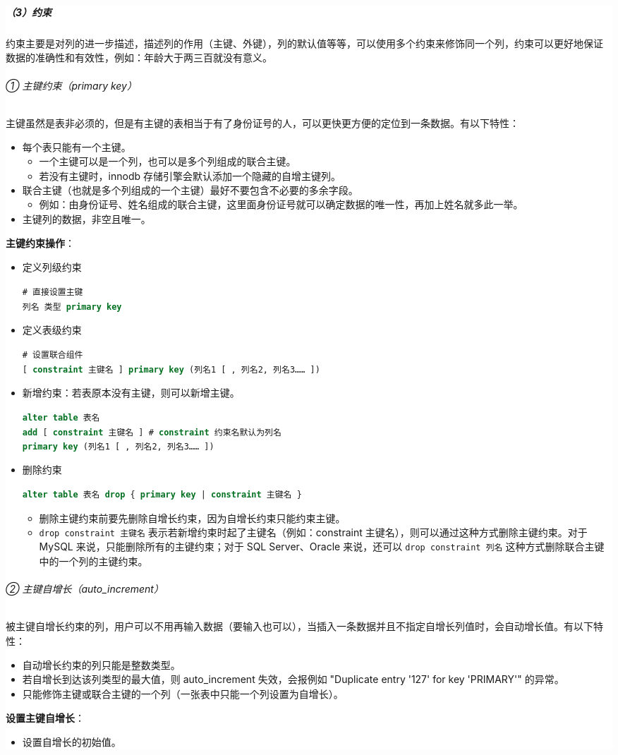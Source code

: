 ##### （3）约束

约束主要是对列的进一步描述，描述列的作用（主键、外键），列的默认值等等，可以使用多个约束来修饰同一个列，约束可以更好地保证数据的准确性和有效性，例如：年龄大于两三百就没有意义。

###### ① 主键约束（primary key）

主键虽然是表非必须的，但是有主键的表相当于有了身份证号的人，可以更快更方便的定位到一条数据。有以下特性：

- 每个表只能有一个主键。
  - 一个主键可以是一个列，也可以是多个列组成的联合主键。
  - 若没有主键时，innodb 存储引擎会默认添加一个隐藏的自增主键列。
- 联合主键（也就是多个列组成的一个主键）最好不要包含不必要的多余字段。
  - 例如：由身份证号、姓名组成的联合主键，这里面身份证号就可以确定数据的唯一性，再加上姓名就多此一举。
- 主键列的数据，非空且唯一。

**主键约束操作**：

- 定义列级约束

  ```sql
  # 直接设置主键
  列名 类型 primary key
  ```

- 定义表级约束

  ```sql
  # 设置联合组件
  [ constraint 主键名 ] primary key (列名1 [ , 列名2, 列名3…… ])
  ```

- 新增约束：若表原本没有主键，则可以新增主键。

  ```sql
  alter table 表名
  add [ constraint 主键名 ] # constraint 约束名默认为列名
  primary key (列名1 [ , 列名2, 列名3…… ])
  ```

- 删除约束

  ```sql
  alter table 表名 drop { primary key | constraint 主键名 }
  ```

  - 删除主键约束前要先删除自增长约束，因为自增长约束只能约束主键。
  - `drop constraint 主键名` 表示若新增约束时起了主键名（例如：constraint 主键名），则可以通过这种方式删除主键约束。对于 MySQL 来说，只能删除所有的主键约束；对于 SQL Server、Oracle 来说，还可以 `drop constraint 列名` 这种方式删除联合主键中的一个列的主键约束。

###### ② 主键自增长（auto_increment）

被主键自增长约束的列，用户可以不用再输入数据（要输入也可以），当插入一条数据并且不指定自增长列值时，会自动增长值。有以下特性：

- 自动增长约束的列只能是整数类型。
- 若自增长到达该列类型的最大值，则 auto_increment 失效，会报例如 "Duplicate entry '127' for key 'PRIMARY'" 的异常。
- 只能修饰主键或联合主键的一个列（一张表中只能一个列设置为自增长）。

**设置主键自增长**：

- 设置自增长的初始值。

